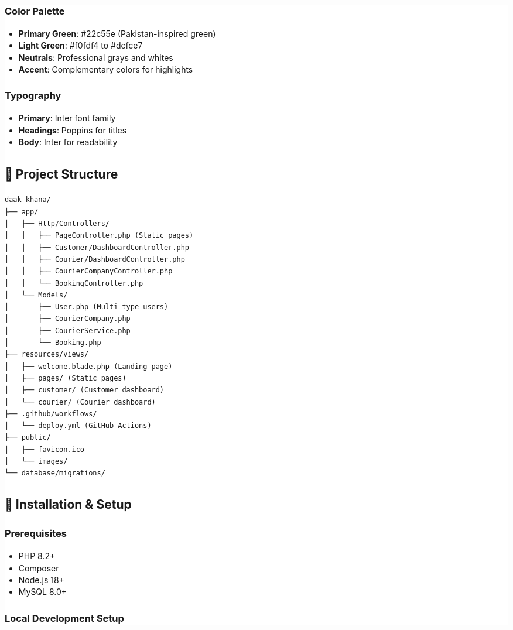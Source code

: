 ### Color Palette
- **Primary Green**: #22c55e (Pakistan-inspired green)
- **Light Green**: #f0fdf4 to #dcfce7
- **Neutrals**: Professional grays and whites
- **Accent**: Complementary colors for highlights

### Typography
- **Primary**: Inter font family
- **Headings**: Poppins for titles
- **Body**: Inter for readability

## 📁 Project Structure

```
daak-khana/
├── app/
│   ├── Http/Controllers/
│   │   ├── PageController.php (Static pages)
│   │   ├── Customer/DashboardController.php
│   │   ├── Courier/DashboardController.php
│   │   ├── CourierCompanyController.php
│   │   └── BookingController.php
│   └── Models/
│       ├── User.php (Multi-type users)
│       ├── CourierCompany.php
│       ├── CourierService.php
│       └── Booking.php
├── resources/views/
│   ├── welcome.blade.php (Landing page)
│   ├── pages/ (Static pages)
│   ├── customer/ (Customer dashboard)
│   └── courier/ (Courier dashboard)
├── .github/workflows/
│   └── deploy.yml (GitHub Actions)
├── public/
│   ├── favicon.ico
│   └── images/
└── database/migrations/
```

## 🚀 Installation & Setup

### Prerequisites
- PHP 8.2+
- Composer
- Node.js 18+
- MySQL 8.0+

### Local Development Setup
